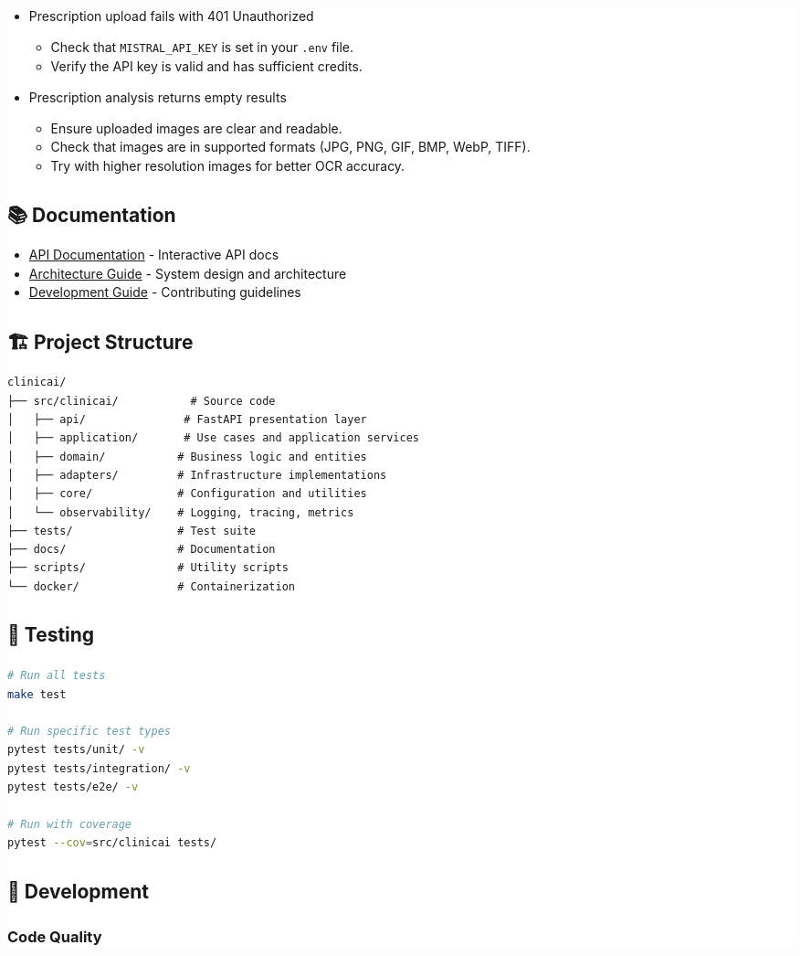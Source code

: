 - Prescription upload fails with 401 Unauthorized
  - Check that `MISTRAL_API_KEY` is set in your `.env` file.
  - Verify the API key is valid and has sufficient credits.

- Prescription analysis returns empty results
  - Ensure uploaded images are clear and readable.
  - Check that images are in supported formats (JPG, PNG, GIF, BMP, WebP, TIFF).
  - Try with higher resolution images for better OCR accuracy.

## 📚 Documentation

- [API Documentation](http://localhost:8000/docs) - Interactive API docs
- [Architecture Guide](docs/architecture.md) - System design and architecture
- [Development Guide](docs/development.md) - Contributing guidelines

## 🏗️ Project Structure

```
clinicai/
├── src/clinicai/           # Source code
│   ├── api/               # FastAPI presentation layer
│   ├── application/       # Use cases and application services
│   ├── domain/           # Business logic and entities
│   ├── adapters/         # Infrastructure implementations
│   ├── core/             # Configuration and utilities
│   └── observability/    # Logging, tracing, metrics
├── tests/                # Test suite
├── docs/                 # Documentation
├── scripts/              # Utility scripts
└── docker/               # Containerization
```

## 🧪 Testing

```bash
# Run all tests
make test

# Run specific test types
pytest tests/unit/ -v
pytest tests/integration/ -v
pytest tests/e2e/ -v

# Run with coverage
pytest --cov=src/clinicai tests/
```

## 🔧 Development

### Code Quality
